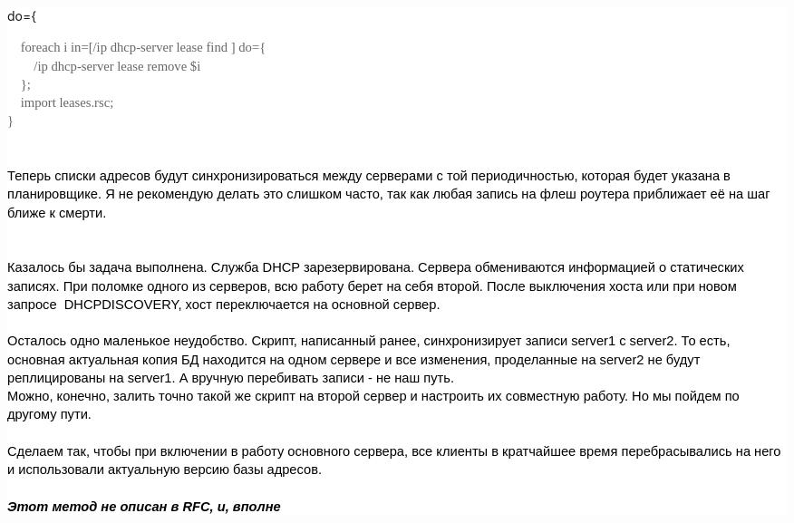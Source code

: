 do={</span></div><div dir="ltr" style="line-height: 1.38; margin-bottom: 0pt; margin-top: 0pt;"><span style="background-color: transparent; color: #666666; font-family: &quot;calibri&quot;; font-size: 11pt; font-style: normal; font-variant: normal; font-weight: 400; text-decoration: none; vertical-align: baseline;">&nbsp;&nbsp;&nbsp; </span><span style="background-color: transparent; color: #666666; font-family: &quot;calibri&quot;; font-size: 11pt; font-style: normal; font-variant: normal; font-weight: 400; text-decoration: none; vertical-align: baseline;"> foreach i in=[/ip dhcp-server lease find ] do={</span></div><div dir="ltr" style="line-height: 1.38; margin-bottom: 0pt; margin-top: 0pt;"><span style="background-color: transparent; color: #666666; font-family: &quot;calibri&quot;; font-size: 11pt; font-style: normal; font-variant: normal; font-weight: 400; text-decoration: none; vertical-align: baseline;">&nbsp;&nbsp;&nbsp; </span><span style="background-color: transparent; color: #666666; font-family: &quot;calibri&quot;; font-size: 11pt; font-style: normal; font-variant: normal; font-weight: 400; text-decoration: none; vertical-align: baseline;">&nbsp;&nbsp;&nbsp; </span><span style="background-color: transparent; color: #666666; font-family: &quot;calibri&quot;; font-size: 11pt; font-style: normal; font-variant: normal; font-weight: 400; text-decoration: none; vertical-align: baseline;"> /ip dhcp-server lease remove $i</span></div><div dir="ltr" style="line-height: 1.38; margin-bottom: 0pt; margin-top: 0pt;"><span style="background-color: transparent; color: #666666; font-family: &quot;calibri&quot;; font-size: 11pt; font-style: normal; font-variant: normal; font-weight: 400; text-decoration: none; vertical-align: baseline;">&nbsp;&nbsp;&nbsp; </span><span style="background-color: transparent; color: #666666; font-family: &quot;calibri&quot;; font-size: 11pt; font-style: normal; font-variant: normal; font-weight: 400; text-decoration: none; vertical-align: baseline;"> };</span></div><div dir="ltr" style="line-height: 1.38; margin-bottom: 0pt; margin-top: 0pt;"><span style="background-color: transparent; color: #666666; font-family: &quot;calibri&quot;; font-size: 11pt; font-style: normal; font-variant: normal; font-weight: 400; text-decoration: none; vertical-align: baseline;">&nbsp;&nbsp;&nbsp; </span><span style="background-color: transparent; color: #666666; font-family: &quot;calibri&quot;; font-size: 11pt; font-style: normal; font-variant: normal; font-weight: 400; text-decoration: none; vertical-align: baseline;"> import leases.rsc;</span></div><div dir="ltr" style="line-height: 1.38; margin-bottom: 0pt; margin-top: 0pt;"><span style="background-color: transparent; color: #666666; font-family: &quot;calibri&quot;; font-size: 11pt; font-style: normal; font-variant: normal; font-weight: 400; text-decoration: none; vertical-align: baseline;"> }</span></div><br /><br /><div dir="ltr" style="line-height: 1.38; margin-bottom: 0pt; margin-top: 0pt;"><span style="background-color: transparent; color: black; font-family: &quot;arial&quot;; font-size: 11pt; font-style: normal; font-variant: normal; font-weight: 400; text-decoration: none; vertical-align: baseline;">Теперь списки адресов будут синхронизироваться между серверами с той периодичностью, которая будет указана в планировщике. Я не рекомендую делать это слишком часто, так как любая запись на флеш роутера приближает её на шаг ближе к смерти.</span></div><br /><br /><div dir="ltr" style="line-height: 1.38; margin-bottom: 0pt; margin-top: 0pt;"><span style="background-color: transparent; color: black; font-family: &quot;arial&quot;; font-size: 11pt; font-style: normal; font-variant: normal; font-weight: 400; text-decoration: none; vertical-align: baseline;">Казалось бы задача выполнена. Служба DHCP зарезервирована. Сервера обмениваются информацией о статических записях. При поломке одного из серверов, всю работу берет на себя второй. После выключения хоста или при новом запросе &nbsp;DHCPDISCOVERY, хост переключается на основной сервер.</span></div><br /><div dir="ltr" style="line-height: 1.38; margin-bottom: 0pt; margin-top: 0pt;"><span style="background-color: transparent; color: black; font-family: &quot;arial&quot;; font-size: 11pt; font-style: normal; font-variant: normal; font-weight: 400; text-decoration: none; vertical-align: baseline;">Осталось одно маленькое неудобство. Скрипт, написанный ранее, синхронизирует записи server1 с server2. То есть, основная актуальная копия БД находится на одном сервере и все изменения, проделанные на server2 не будут реплицированы на server1. А вручную перебивать записи - не наш путь.</span></div><div dir="ltr" style="line-height: 1.38; margin-bottom: 0pt; margin-top: 0pt;"><span style="background-color: transparent; color: black; font-family: &quot;arial&quot;; font-size: 11pt; font-style: normal; font-variant: normal; font-weight: 400; text-decoration: none; vertical-align: baseline;">Можно, конечно, залить точно такой же скрипт на второй сервер и настроить их совместную работу. Но мы пойдем по другому пути.</span></div><br /><div dir="ltr" style="line-height: 1.38; margin-bottom: 0pt; margin-top: 0pt;"><span style="background-color: transparent; color: black; font-family: &quot;arial&quot;; font-size: 11pt; font-style: normal; font-variant: normal; font-weight: 400; text-decoration: none; vertical-align: baseline;">Сделаем так, чтобы при включении в работу основного сервера, все клиенты в кратчайшее время перебрасывались на него и использовали актуальную версию базы адресов.</span></div><br /><div dir="ltr" style="line-height: 1.38; margin-bottom: 0pt; margin-top: 0pt;"><span style="background-color: transparent; color: black; font-family: &quot;arial&quot;; font-size: 11pt; font-style: italic; font-variant: normal; font-weight: 700; text-decoration: none; vertical-align: baseline;">Этот метод не описан в RFC, и, вполне